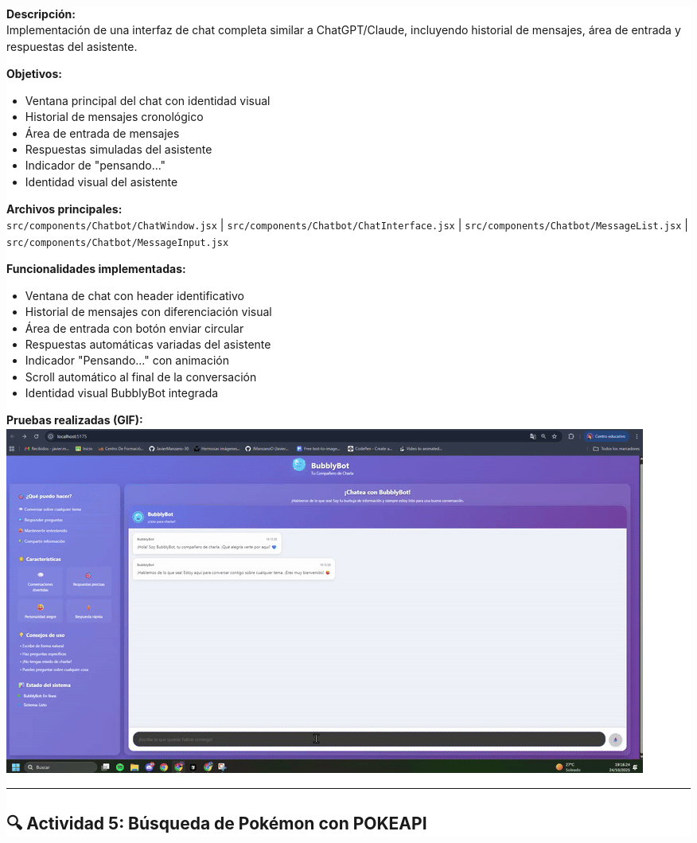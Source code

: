 **Descripción:**  
Implementación de una interfaz de chat completa similar a ChatGPT/Claude, incluyendo historial de mensajes, área de entrada y respuestas del asistente.

**Objetivos:**
- Ventana principal del chat con identidad visual
- Historial de mensajes cronológico
- Área de entrada de mensajes
- Respuestas simuladas del asistente
- Indicador de "pensando..."
- Identidad visual del asistente

**Archivos principales:**  
`src/components/Chatbot/ChatWindow.jsx` | `src/components/Chatbot/ChatInterface.jsx` | `src/components/Chatbot/MessageList.jsx` | `src/components/Chatbot/MessageInput.jsx`

**Funcionalidades implementadas:**
- Ventana de chat con header identificativo
- Historial de mensajes con diferenciación visual
- Área de entrada con botón enviar circular
- Respuestas automáticas variadas del asistente
- Indicador "Pensando..." con animación
- Scroll automático al final de la conversación
- Identidad visual BubblyBot integrada

**Pruebas realizadas (GIF):**
![Actividad 4](src/assets/images/gifs1/ejercicio4.gif)

---

## 🔍 Actividad 5: Búsqueda de Pokémon con POKEAPI
